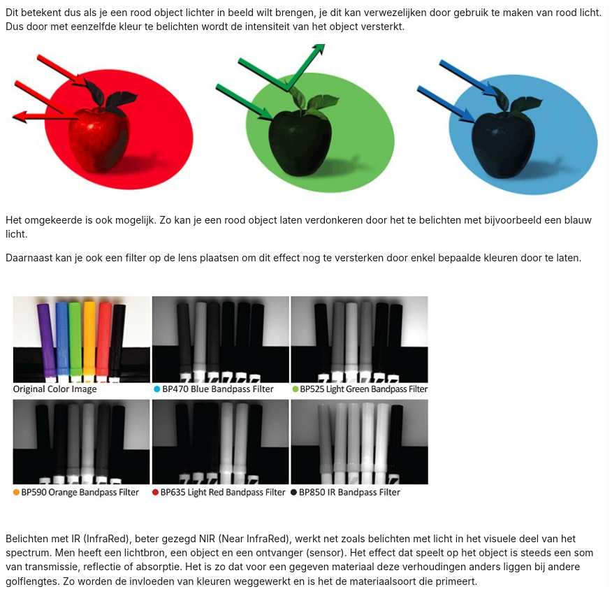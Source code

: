 Dit betekent dus als je een rood object lichter in beeld wilt brengen, je dit kan verwezelijken door gebruik te maken van rood licht. Dus door met eenzelfde kleur te belichten wordt de intensiteit van het object versterkt.

![Appels belicht met verschillende kleuren](.gitbook/assets/apples_colored_lights.png)

Het omgekeerde is ook mogelijk. Zo kan je een rood object laten verdonkeren door het te belichten met bijvoorbeeld een blauw licht.

Daarnaast kan je ook een filter op de lens plaatsen om dit effect nog te versterken door enkel bepaalde kleuren door te laten.

![Banddoorlaat kleurenfilter op lens laat bepaalde golflengten door](.gitbook/assets/colored_lenses%20%281%29.jpg)

Belichten met IR \(InfraRed\), beter gezegd NIR \(Near InfraRed\), werkt net zoals belichten met licht in het visuele deel van het spectrum. Men heeft een lichtbron, een object en een ontvanger \(sensor\). Het effect dat speelt op het object is steeds een som van transmissie, reflectie of absorptie. Het is zo dat voor een gegeven materiaal deze verhoudingen anders liggen bij andere golflengtes. Zo worden de invloeden van kleuren weggewerkt en is het de materiaalsoort die primeert.
